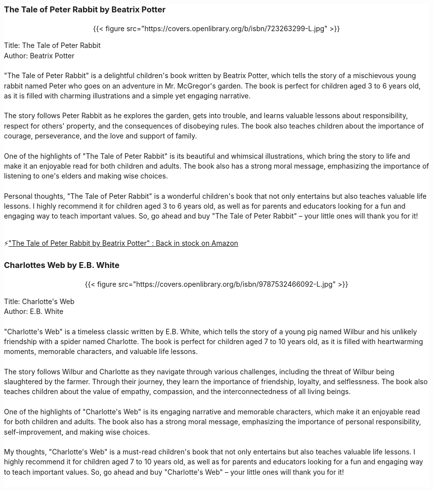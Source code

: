 ### The Tale of Peter Rabbit by Beatrix Potter
<center>
{{< figure src="https://covers.openlibrary.org/b/isbn/723263299-L.jpg" >}}
</center>

Title: The Tale of Peter Rabbit</br>
Author: Beatrix Potter</br></br>
"The Tale of Peter Rabbit" is a delightful children's book written by Beatrix Potter, which tells the story of a mischievous young rabbit named Peter who goes on an adventure in Mr. McGregor's garden. The book is perfect for children aged 3 to 6 years old, as it is filled with charming illustrations and a simple yet engaging narrative.</br></br>
The story follows Peter Rabbit as he explores the garden, gets into trouble, and learns valuable lessons about responsibility, respect for others' property, and the consequences of disobeying rules. The book also teaches children about the importance of courage, perseverance, and the love and support of family.</br></br>
One of the highlights of "The Tale of Peter Rabbit" is its beautiful and whimsical illustrations, which bring the story to life and make it an enjoyable read for both children and adults. The book also has a strong moral message, emphasizing the importance of listening to one's elders and making wise choices.</br></br>
Personal thoughts, "The Tale of Peter Rabbit" is a wonderful children's book that not only entertains but also teaches valuable life lessons. I highly recommend it for children aged 3 to 6 years old, as well as for parents and educators looking for a fun and engaging way to teach important values. So, go ahead and buy "The Tale of Peter Rabbit" – your little ones will thank you for it!</br></br>

<p>⚡<a id="aflink" href="https://www.amazon.com/gp/search?ie=UTF8&tag=klayu00-20&linkCode=ur2&linkId=6639bed89a8ad8dd2705e40644eb43d3&camp=1789&creative=9325&index=books&keywords=The Tale of Peter Rabbit by Beatrix Potter" class="one" target="_blank" title='"The Tale of Peter Rabbit by Beatrix Potter" : Back in stock on Amazon'>"The Tale of Peter Rabbit by Beatrix Potter" : Back in stock on Amazon</a></p>

### Charlottes Web by E.B. White
<center>
{{< figure src="https://covers.openlibrary.org/b/isbn/9787532466092-L.jpg" >}}
</center>

Title: Charlotte's Web</br>
Author: E.B. White</br></br>
"Charlotte's Web" is a timeless classic written by E.B. White, which tells the story of a young pig named Wilbur and his unlikely friendship with a spider named Charlotte. The book is perfect for children aged 7 to 10 years old, as it is filled with heartwarming moments, memorable characters, and valuable life lessons.</br></br>
The story follows Wilbur and Charlotte as they navigate through various challenges, including the threat of Wilbur being slaughtered by the farmer. Through their journey, they learn the importance of friendship, loyalty, and selflessness. The book also teaches children about the value of empathy, compassion, and the interconnectedness of all living beings.</br></br>
One of the highlights of "Charlotte's Web" is its engaging narrative and memorable characters, which make it an enjoyable read for both children and adults. The book also has a strong moral message, emphasizing the importance of personal responsibility, self-improvement, and making wise choices.</br></br>
My thoughts, "Charlotte's Web" is a must-read children's book that not only entertains but also teaches valuable life lessons. I highly recommend it for children aged 7 to 10 years old, as well as for parents and educators looking for a fun and engaging way to teach important values. So, go ahead and buy "Charlotte's Web" – your little ones will thank you for it!</br></br>
